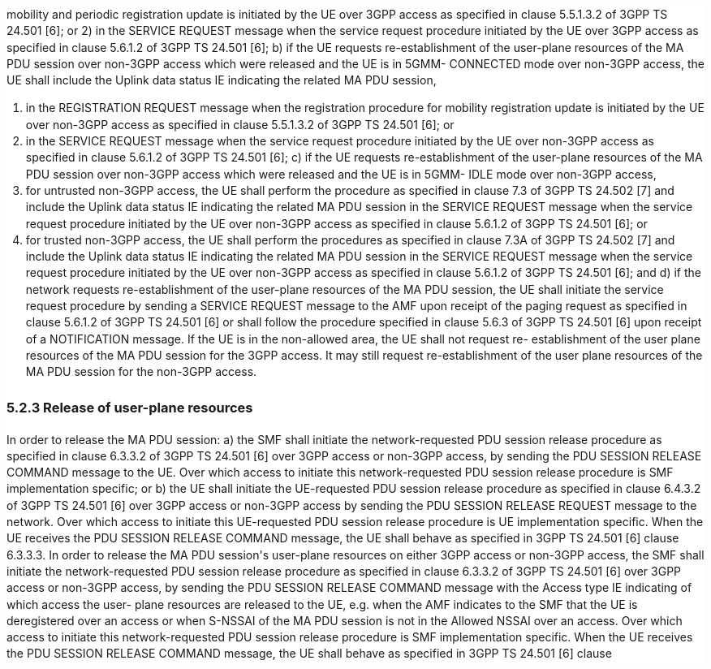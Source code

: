 mobility and periodic registration update is initiated by the UE over 3GPP
access as specified in clause 5.5.1.3.2 of 3GPP TS 24.501 [6]; or
2) in the SERVICE REQUEST message when the service request procedure initiated
by the UE over 3GPP access as specified in clause 5.6.1.2 of 3GPP TS 24.501
[6];
b) if the UE requests re-establishment of the user-plane resources of the MA
PDU session over non-3GPP access which were released and the UE is in 5GMM-
CONNECTED mode over non-3GPP access, the UE shall include the Uplink data
status IE indicating the related MA PDU session,
1) in the REGISTRATION REQUEST message when the registration procedure for
mobility registration update is initiated by the UE over non-3GPP access as
specified in clause 5.5.1.3.2 of 3GPP TS 24.501 [6]; or
2) in the SERVICE REQUEST message when the service request procedure initiated
by the UE over non-3GPP access as specified in clause 5.6.1.2 of 3GPP TS
24.501 [6];
c) if the UE requests re-establishment of the user-plane resources of the MA
PDU session over non-3GPP access which were released and the UE is in 5GMM-
IDLE mode over non-3GPP access,
1) for untrusted non-3GPP access, the UE shall perform the procedure as
specified in clause 7.3 of 3GPP TS 24.502 [7] and include the Uplink data
status IE indicating the related MA PDU session in the SERVICE REQUEST message
when the service request procedure initiated by the UE over non-3GPP access as
specified in clause 5.6.1.2 of 3GPP TS 24.501 [6]; or
2) for trusted non-3GPP access, the UE shall perform the procedures as
specified in clause 7.3A of 3GPP TS 24.502 [7] and include the Uplink data
status IE indicating the related MA PDU session in the SERVICE REQUEST message
when the service request procedure initiated by the UE over non-3GPP access as
specified in clause 5.6.1.2 of 3GPP TS 24.501 [6]; and
d) if the network requests re-establishment of the user-plane resources of the
MA PDU session, the UE shall initiate the service request procedure by sending
a SERVICE REQUEST message to the AMF upon receipt of the paging request as
specified in clause 5.6.1.2 of 3GPP TS 24.501 [6] or shall follow the
procedure specified in clause 5.6.3 of 3GPP TS 24.501 [6] upon receipt of a
NOTIFICATION message.
If the UE is in the non-allowed area, the UE shall not request re-
establishment of the user plane resources of the MA PDU session for the 3GPP
access. It may still request re-establishment of the user plane resources of
the MA PDU session for the non-3GPP access.
### 5.2.3 Release of user-plane resources
In order to release the MA PDU session:
a) the SMF shall initiate the network-requested PDU session release procedure
as specified in clause 6.3.3.2 of 3GPP TS 24.501 [6] over 3GPP access or
non-3GPP access, by sending the PDU SESSION RELEASE COMMAND message to the UE.
Over which access to initiate this network-requested PDU session release
procedure is SMF implementation specific; or
b) the UE shall initiate the UE-requested PDU session release procedure as
specified in clause 6.4.3.2 of 3GPP TS 24.501 [6] over 3GPP access or non-3GPP
access by sending the PDU SESSION RELEASE REQUEST message to the network. Over
which access to initiate this UE-requested PDU session release procedure is UE
implementation specific.
When the UE receives the PDU SESSION RELEASE COMMAND message, the UE shall
behave as specified in 3GPP TS 24.501 [6] clause 6.3.3.3.
In order to release the MA PDU session\'s user-plane resources on either 3GPP
access or non-3GPP access, the SMF shall initiate the network-requested PDU
session release procedure as specified in clause 6.3.3.2 of 3GPP TS 24.501 [6]
over 3GPP access or non-3GPP access, by sending the PDU SESSION RELEASE
COMMAND message with the Access type IE indicating of which access the user-
plane resources are released to the UE, e.g. when the AMF indicates to the SMF
that the UE is deregistered over an access or when S-NSSAI of the MA PDU
session is not in the Allowed NSSAI over an access. Over which access to
initiate this network-requested PDU session release procedure is SMF
implementation specific. When the UE receives the PDU SESSION RELEASE COMMAND
message, the UE shall behave as specified in 3GPP TS 24.501 [6] clause